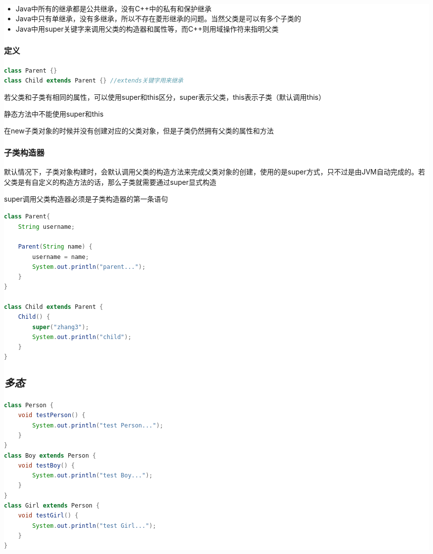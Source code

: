 * Java中所有的继承都是公共继承，没有C++中的私有和保护继承
* Java中只有单继承，没有多继承，所以不存在菱形继承的问题。当然父类是可以有多个子类的
* Java中用super关键字来调用父类的构造器和属性等，而C++则用域操作符来指明父类

### 定义

```java
class Parent {}
class Child extends Parent {} //extends关键字用来继承
```

若父类和子类有相同的属性，可以使用super和this区分，super表示父类，this表示子类（默认调用this）

静态方法中不能使用super和this

在new子类对象的时候并没有创建对应的父类对象，但是子类仍然拥有父类的属性和方法

### 子类构造器

默认情况下，子类对象构建时，会默认调用父类的构造方法来完成父类对象的创建，使用的是super方式，只不过是由JVM自动完成的。若父类是有自定义的构造方法的话，那么子类就需要通过super显式构造

super调用父类构造器必须是子类构造器的第一条语句

```java
class Parent{
    String username;

    Parent(String name) {
        username = name;
        System.out.println("parent...");
    }
}

class Child extends Parent {
    Child() {
        super("zhang3");
        System.out.println("child");
    }
}
```

## *多态*

```java
class Person {
    void testPerson() {
        System.out.println("test Person...");
    }
}
class Boy extends Person {
    void testBoy() {
        System.out.println("test Boy...");
    }
}
class Girl extends Person {
    void testGirl() {
        System.out.println("test Girl...");
    }
}
```
